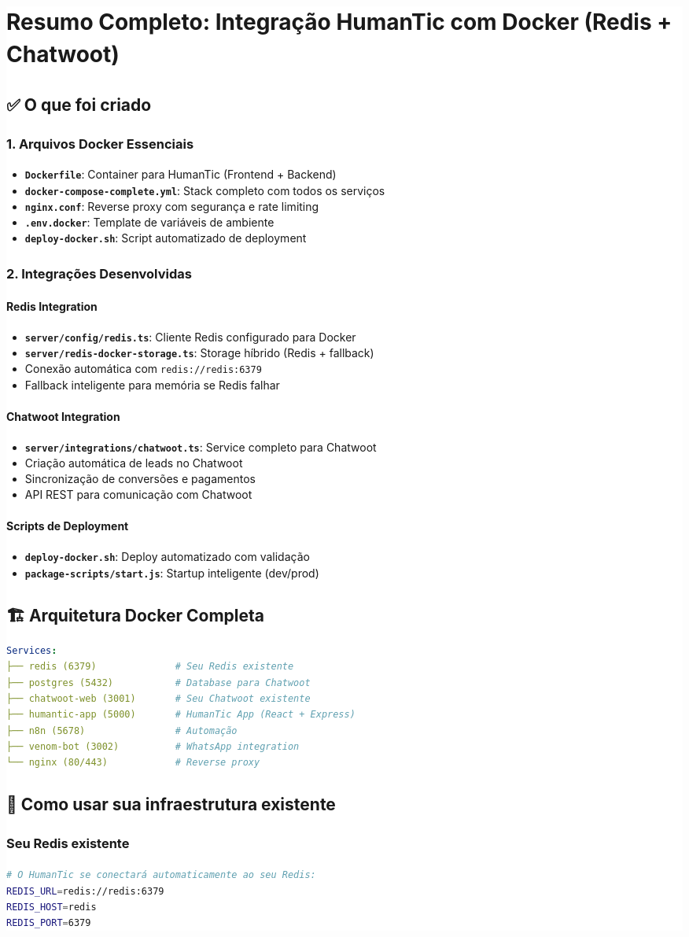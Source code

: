# Resumo Completo: Integração HumanTic com Docker (Redis + Chatwoot)

## ✅ O que foi criado

### 1. Arquivos Docker Essenciais
- **`Dockerfile`**: Container para HumanTic (Frontend + Backend)
- **`docker-compose-complete.yml`**: Stack completo com todos os serviços
- **`nginx.conf`**: Reverse proxy com segurança e rate limiting
- **`.env.docker`**: Template de variáveis de ambiente
- **`deploy-docker.sh`**: Script automatizado de deployment

### 2. Integrações Desenvolvidas

#### Redis Integration
- **`server/config/redis.ts`**: Cliente Redis configurado para Docker
- **`server/redis-docker-storage.ts`**: Storage híbrido (Redis + fallback)
- Conexão automática com `redis://redis:6379`
- Fallback inteligente para memória se Redis falhar

#### Chatwoot Integration  
- **`server/integrations/chatwoot.ts`**: Service completo para Chatwoot
- Criação automática de leads no Chatwoot
- Sincronização de conversões e pagamentos
- API REST para comunicação com Chatwoot

#### Scripts de Deployment
- **`deploy-docker.sh`**: Deploy automatizado com validação
- **`package-scripts/start.js`**: Startup inteligente (dev/prod)

## 🏗️ Arquitetura Docker Completa

```yaml
Services:
├── redis (6379)              # Seu Redis existente
├── postgres (5432)           # Database para Chatwoot  
├── chatwoot-web (3001)       # Seu Chatwoot existente
├── humantic-app (5000)       # HumanTic App (React + Express)
├── n8n (5678)                # Automação
├── venom-bot (3002)          # WhatsApp integration
└── nginx (80/443)            # Reverse proxy
```

## 🔧 Como usar sua infraestrutura existente

### Seu Redis existente
```bash
# O HumanTic se conectará automaticamente ao seu Redis:
REDIS_URL=redis://redis:6379
REDIS_HOST=redis
REDIS_PORT=6379
```
